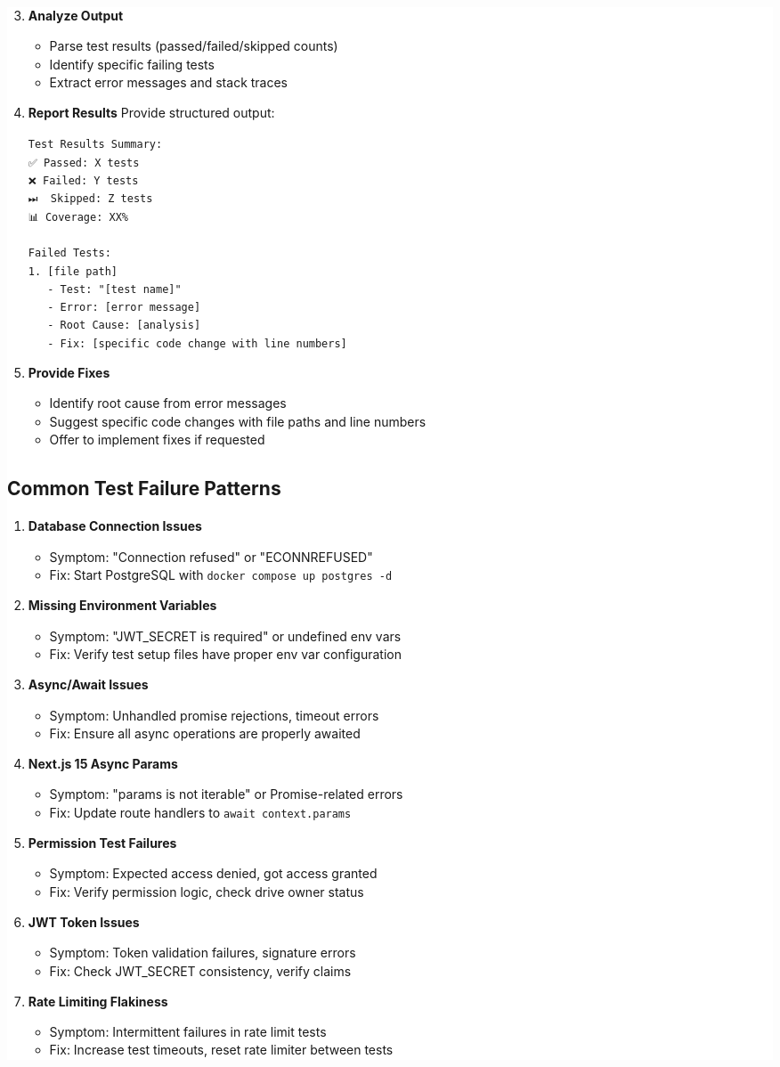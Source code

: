 3. **Analyze Output**
   - Parse test results (passed/failed/skipped counts)
   - Identify specific failing tests
   - Extract error messages and stack traces

4. **Report Results**
   Provide structured output:
   ```
   Test Results Summary:
   ✅ Passed: X tests
   ❌ Failed: Y tests
   ⏭  Skipped: Z tests
   📊 Coverage: XX%

   Failed Tests:
   1. [file path]
      - Test: "[test name]"
      - Error: [error message]
      - Root Cause: [analysis]
      - Fix: [specific code change with line numbers]
   ```

5. **Provide Fixes**
   - Identify root cause from error messages
   - Suggest specific code changes with file paths and line numbers
   - Offer to implement fixes if requested

## Common Test Failure Patterns

1. **Database Connection Issues**
   - Symptom: "Connection refused" or "ECONNREFUSED"
   - Fix: Start PostgreSQL with `docker compose up postgres -d`

2. **Missing Environment Variables**
   - Symptom: "JWT_SECRET is required" or undefined env vars
   - Fix: Verify test setup files have proper env var configuration

3. **Async/Await Issues**
   - Symptom: Unhandled promise rejections, timeout errors
   - Fix: Ensure all async operations are properly awaited

4. **Next.js 15 Async Params**
   - Symptom: "params is not iterable" or Promise-related errors
   - Fix: Update route handlers to `await context.params`

5. **Permission Test Failures**
   - Symptom: Expected access denied, got access granted
   - Fix: Verify permission logic, check drive owner status

6. **JWT Token Issues**
   - Symptom: Token validation failures, signature errors
   - Fix: Check JWT_SECRET consistency, verify claims

7. **Rate Limiting Flakiness**
   - Symptom: Intermittent failures in rate limit tests
   - Fix: Increase test timeouts, reset rate limiter between tests
